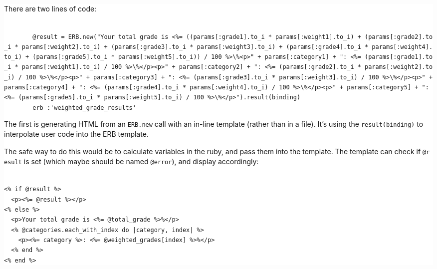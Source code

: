 There are two lines of code:

```

        @result = ERB.new("Your total grade is <%= ((params[:grade1].to_i * params[:weight1].to_i) + (params[:grade2].to_i * params[:weight2].to_i) + (params[:grade3].to_i * params[:weight3].to_i) + (params[:grade4].to_i * params[:weight4].to_i) + (params[:grade5].to_i * params[:weight5].to_i)) / 100 %>\%<p>" + params[:category1] + ": <%= (params[:grade1].to_i * params[:weight1].to_i) / 100 %>\%</p><p>" + params[:category2] + ": <%= (params[:grade2].to_i * params[:weight2].to_i) / 100 %>\%</p><p>" + params[:category3] + ": <%= (params[:grade3].to_i * params[:weight3].to_i) / 100 %>\%</p><p>" + params[:category4] + ": <%= (params[:grade4].to_i * params[:weight4].to_i) / 100 %>\%</p><p>" + params[:category5] + ": <%= (params[:grade5].to_i * params[:weight5].to_i) / 100 %>\%</p>").result(binding)
        erb :'weighted_grade_results'

```

The first is generating HTML from an `ERB.new` call with an in-line template (rather than in a file). It’s using the `result(binding)` to interpolate user code into the ERB template.

The safe way to do this would be to calculate variables in the ruby, and pass them into the template. The template can check if `@result` is set (which maybe should be named `@error`), and display accordingly:

```

<% if @result %>
  <p><%= @result %></p>
<% else %>
  <p>Your total grade is <%= @total_grade %>%</p>
  <% @categories.each_with_index do |category, index| %>
    <p><%= category %>: <%= @weighted_grades[index] %>%</p>
  <% end %>
<% end %>

```